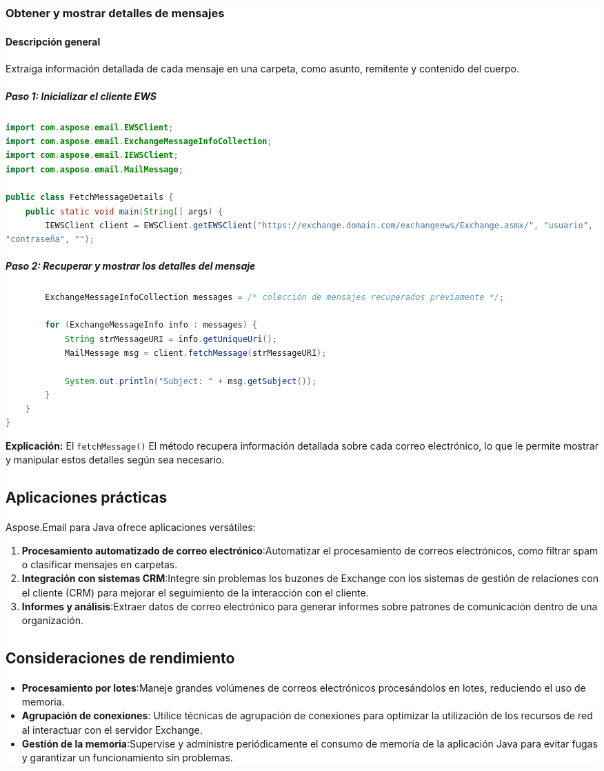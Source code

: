 ### Obtener y mostrar detalles de mensajes
#### Descripción general
Extraiga información detallada de cada mensaje en una carpeta, como asunto, remitente y contenido del cuerpo.

##### Paso 1: Inicializar el cliente EWS
```java
import com.aspose.email.EWSClient;
import com.aspose.email.ExchangeMessageInfoCollection;
import com.aspose.email.IEWSClient;
import com.aspose.email.MailMessage;

public class FetchMessageDetails {
    public static void main(String[] args) {
        IEWSClient client = EWSClient.getEWSClient("https://exchange.domain.com/exchangeews/Exchange.asmx/", "usuario", "contraseña", "");
```

##### Paso 2: Recuperar y mostrar los detalles del mensaje
```java
        ExchangeMessageInfoCollection messages = /* colección de mensajes recuperados previamente */;
        
        for (ExchangeMessageInfo info : messages) {
            String strMessageURI = info.getUniqueUri();
            MailMessage msg = client.fetchMessage(strMessageURI);
            
            System.out.println("Subject: " + msg.getSubject());
        }
    }
}
```
**Explicación:** El `fetchMessage()` El método recupera información detallada sobre cada correo electrónico, lo que le permite mostrar y manipular estos detalles según sea necesario.

## Aplicaciones prácticas
Aspose.Email para Java ofrece aplicaciones versátiles:
1. **Procesamiento automatizado de correo electrónico**:Automatizar el procesamiento de correos electrónicos, como filtrar spam o clasificar mensajes en carpetas.
2. **Integración con sistemas CRM**:Integre sin problemas los buzones de Exchange con los sistemas de gestión de relaciones con el cliente (CRM) para mejorar el seguimiento de la interacción con el cliente.
3. **Informes y análisis**:Extraer datos de correo electrónico para generar informes sobre patrones de comunicación dentro de una organización.

## Consideraciones de rendimiento
- **Procesamiento por lotes**:Maneje grandes volúmenes de correos electrónicos procesándolos en lotes, reduciendo el uso de memoria.
- **Agrupación de conexiones**: Utilice técnicas de agrupación de conexiones para optimizar la utilización de los recursos de red al interactuar con el servidor Exchange.
- **Gestión de la memoria**:Supervise y administre periódicamente el consumo de memoria de la aplicación Java para evitar fugas y garantizar un funcionamiento sin problemas.
